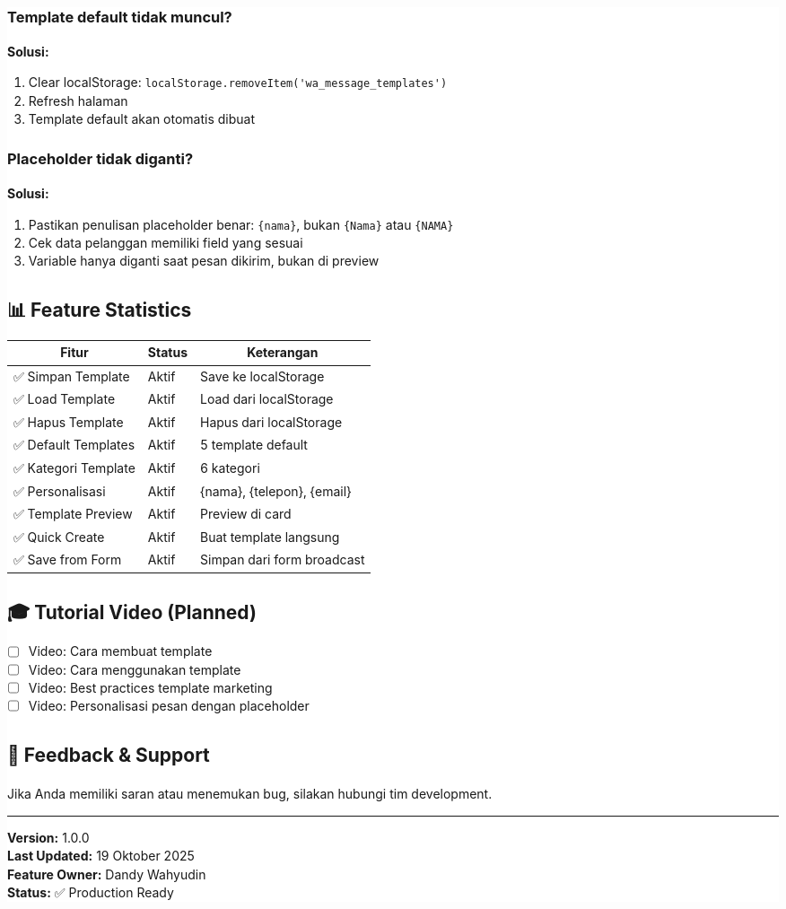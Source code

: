 ### Template default tidak muncul?
**Solusi:**
1. Clear localStorage: `localStorage.removeItem('wa_message_templates')`
2. Refresh halaman
3. Template default akan otomatis dibuat

### Placeholder tidak diganti?
**Solusi:**
1. Pastikan penulisan placeholder benar: `{nama}`, bukan `{Nama}` atau `{NAMA}`
2. Cek data pelanggan memiliki field yang sesuai
3. Variable hanya diganti saat pesan dikirim, bukan di preview

## 📊 Feature Statistics

| Fitur | Status | Keterangan |
|-------|--------|------------|
| ✅ Simpan Template | Aktif | Save ke localStorage |
| ✅ Load Template | Aktif | Load dari localStorage |
| ✅ Hapus Template | Aktif | Hapus dari localStorage |
| ✅ Default Templates | Aktif | 5 template default |
| ✅ Kategori Template | Aktif | 6 kategori |
| ✅ Personalisasi | Aktif | {nama}, {telepon}, {email} |
| ✅ Template Preview | Aktif | Preview di card |
| ✅ Quick Create | Aktif | Buat template langsung |
| ✅ Save from Form | Aktif | Simpan dari form broadcast |

## 🎓 Tutorial Video (Planned)
- [ ] Video: Cara membuat template
- [ ] Video: Cara menggunakan template
- [ ] Video: Best practices template marketing
- [ ] Video: Personalisasi pesan dengan placeholder

## 📮 Feedback & Support
Jika Anda memiliki saran atau menemukan bug, silakan hubungi tim development.

---

**Version:** 1.0.0  
**Last Updated:** 19 Oktober 2025  
**Feature Owner:** Dandy Wahyudin  
**Status:** ✅ Production Ready

